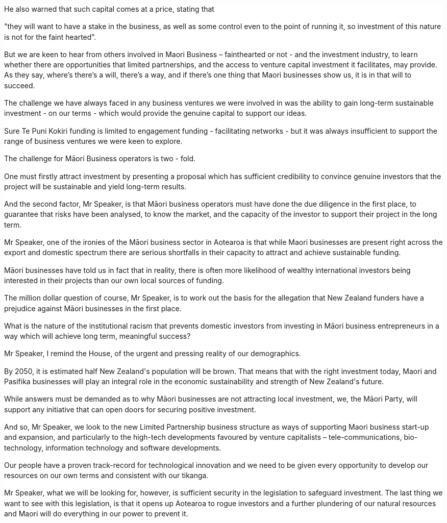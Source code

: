 He also warned that such capital comes at a price, stating that

"they will want to have a stake in the business, as well as some control even to the point of running it, so investment of this nature is not for the faint hearted”.

But we are keen to hear from others involved in Maori Business – fainthearted or not - and the investment industry, to learn whether there are opportunities that limited partnerships, and the access to venture capital investment it facilitates, may provide. As they say, where’s there’s a will, there’s a way, and if there’s one thing that Maori businesses show us, it is in that will to succeed.

The challenge we have always faced in any business ventures we were involved in was the ability to gain long-term sustainable investment - on our terms - which would provide the genuine capital to support our ideas.

Sure Te Puni Kokiri funding is limited to engagement funding - facilitating networks - but it was always insufficient to support the range of business ventures we were keen to explore.

The challenge for Māori Business operators is two - fold.

One must firstly attract investment by presenting a proposal which has sufficient credibility to convince genuine investors that the project will be sustainable and yield long-term results.

And the second factor, Mr Speaker, is that Māori business operators must have done the due diligence in the first place, to guarantee that risks have been analysed, to know the market, and the capacity of the investor to support their project in the long term.

Mr Speaker, one of the ironies of the Māori business sector in Aotearoa is that while Maori businesses are present right across the export and domestic spectrum there are serious shortfalls in their capacity to attract and achieve sustainable funding.

Māori businesses have told us in fact that in reality, there is often more likelihood of wealthy international investors being interested in their projects than our own local sources of funding.

The million dollar question of course, Mr Speaker, is to work out the basis for the allegation that New Zealand funders have a prejudice against Māori businesses in the first place.

What is the nature of the institutional racism that prevents domestic investors from investing in Māori business entrepreneurs in a way which will achieve long term, meaningful success?

Mr Speaker, I remind the House, of the urgent and pressing reality of our demographics.

By 2050, it is estimated half New Zealand's population will be brown. That means that with the right investment today, Maori and Pasifika businesses will play an integral role in the economic sustainability and strength of New Zealand's future.

While answers must be demanded as to why Māori businesses are not attracting local investment, we, the Māori Party, will support any initiative that can open doors for securing positive investment.

And so, Mr Speaker, we look to the new Limited Partnership business structure as ways of supporting Maori business start-up and expansion, and particularly to the high-tech developments favoured by venture capitalists – tele-communications, bio-technology, information technology and software developments.

Our people have a proven track-record for technological innovation and we need to be given every opportunity to develop our resources on our own terms and consistent with our tikanga.

Mr Speaker, what we will be looking for, however, is sufficient security in the legislation to safeguard investment. The last thing we want to see with this legislation, is that it opens up Aotearoa to rogue investors and a further plundering of our natural resources and Maori will do everything in our power to prevent it.

